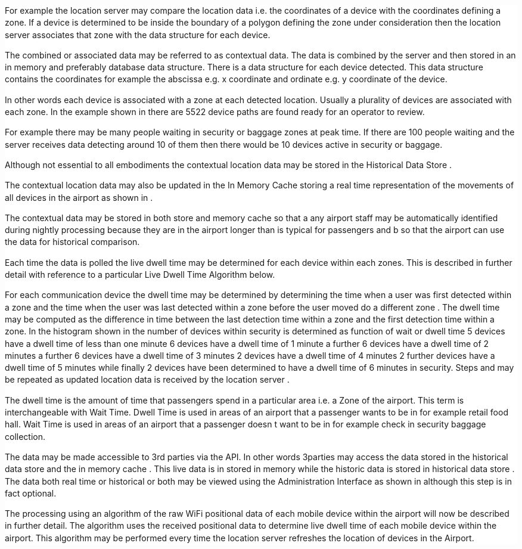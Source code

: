 For example the location server may compare the location data i.e. the coordinates of a device with the coordinates defining a zone. If a device is determined to be inside the boundary of a polygon defining the zone under consideration then the location server associates that zone with the data structure for each device.

The combined or associated data may be referred to as contextual data. The data is combined by the server and then stored in an in memory and preferably database data structure. There is a data structure for each device detected. This data structure contains the coordinates for example the abscissa e.g. x coordinate and ordinate e.g. y coordinate of the device.

In other words each device is associated with a zone at each detected location. Usually a plurality of devices are associated with each zone. In the example shown in there are 5522 device paths are found ready for an operator to review.

For example there may be many people waiting in security or baggage zones at peak time. If there are 100 people waiting and the server receives data detecting around 10 of them then there would be 10 devices active in security or baggage.

Although not essential to all embodiments the contextual location data may be stored in the Historical Data Store .

The contextual location data may also be updated in the In Memory Cache storing a real time representation of the movements of all devices in the airport as shown in .

The contextual data may be stored in both store and memory cache so that a any airport staff may be automatically identified during nightly processing because they are in the airport longer than is typical for passengers and b so that the airport can use the data for historical comparison.

Each time the data is polled the live dwell time may be determined for each device within each zones. This is described in further detail with reference to a particular Live Dwell Time Algorithm below.

For each communication device the dwell time may be determined by determining the time when a user was first detected within a zone and the time when the user was last detected within a zone before the user moved do a different zone . The dwell time may be computed as the difference in time between the last detection time within a zone and the first detection time within a zone. In the histogram shown in the number of devices within security is determined as function of wait or dwell time 5 devices have a dwell time of less than one minute 6 devices have a dwell time of 1 minute a further 6 devices have a dwell time of 2 minutes a further 6 devices have a dwell time of 3 minutes 2 devices have a dwell time of 4 minutes 2 further devices have a dwell time of 5 minutes while finally 2 devices have been determined to have a dwell time of 6 minutes in security. Steps and may be repeated as updated location data is received by the location server .

The dwell time is the amount of time that passengers spend in a particular area i.e. a Zone of the airport. This term is interchangeable with Wait Time. Dwell Time is used in areas of an airport that a passenger wants to be in for example retail food hall. Wait Time is used in areas of an airport that a passenger doesn t want to be in for example check in security baggage collection.

The data may be made accessible to 3rd parties via the API. In other words 3parties may access the data stored in the historical data store and the in memory cache . This live data is in stored in memory while the historic data is stored in historical data store . The data both real time or historical or both may be viewed using the Administration Interface as shown in although this step is in fact optional.

The processing using an algorithm of the raw WiFi positional data of each mobile device within the airport will now be described in further detail. The algorithm uses the received positional data to determine live dwell time of each mobile device within the airport. This algorithm may be performed every time the location server refreshes the location of devices in the Airport.
